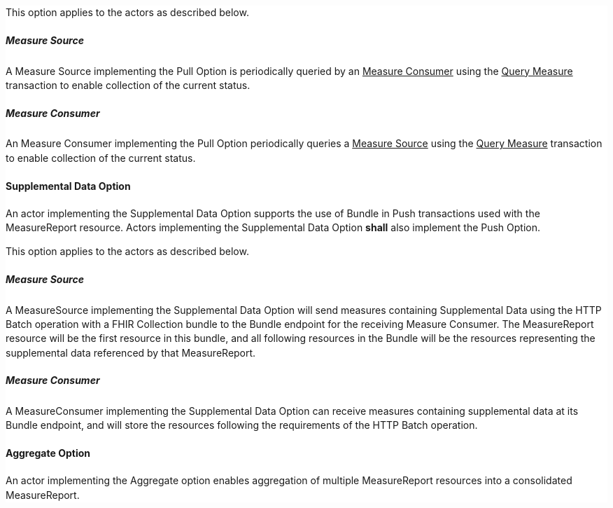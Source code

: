 

This option applies to the actors as described below.

##### Measure Source


A Measure Source implementing the Pull Option is periodically queried by an
[Measure Consumer](actors.html#measure-consumer)
using the
[Query Measure](transactions.html#query-measure)
transaction to enable collection of the current status.


##### Measure Consumer


An Measure Consumer implementing the Pull Option periodically queries a
[Measure Source](actors.html#measure-source)
using the
[Query Measure](transactions.html#query-measure)
transaction to enable collection of the current status.


#### Supplemental Data Option

An actor implementing the Supplemental Data Option supports the use of Bundle in Push transactions
used with the MeasureReport resource. Actors implementing the Supplemental Data Option **shall** also implement
the Push Option.

This option applies to the actors as described below.

##### Measure Source

A MeasureSource implementing the Supplemental Data Option will send measures containing Supplemental Data using
the HTTP Batch operation with a FHIR Collection bundle to the Bundle endpoint for the receiving
Measure Consumer. The MeasureReport resource will be the first resource in this bundle, and all following resources
in the Bundle will be the resources representing the supplemental data referenced by that MeasureReport.


##### Measure Consumer

A MeasureConsumer implementing the Supplemental Data Option can receive measures containing
supplemental data at its Bundle endpoint, and will store the resources following the requirements of
the HTTP Batch operation.


#### Aggregate Option

An actor implementing the Aggregate option enables aggregation of multiple MeasureReport resources into a
consolidated
MeasureReport.
